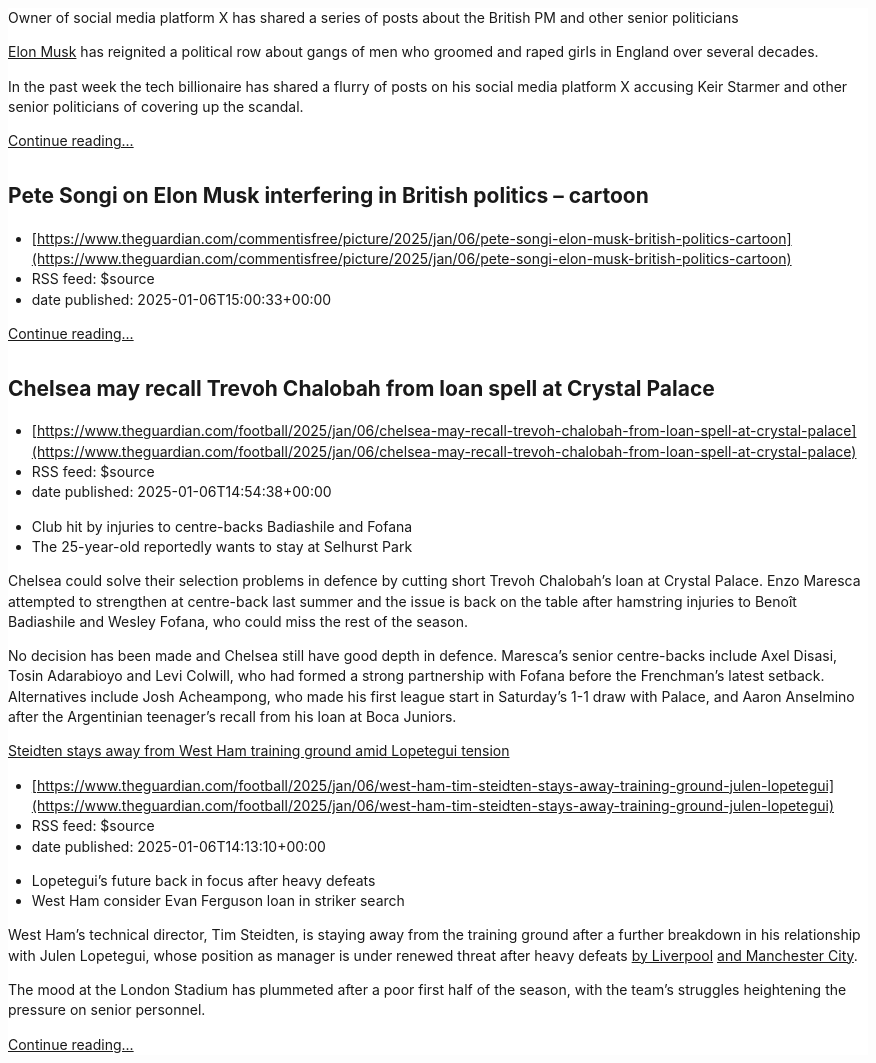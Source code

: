 <p>Owner of social media platform X has shared a series of posts about the British PM and other senior politicians</p><p><a href="https://www.theguardian.com/technology/elon-musk">Elon Musk</a> has reignited a political row about gangs of men who groomed and raped girls in England over several decades.</p><p>In the past week the tech billionaire has shared a flurry of posts on his social media platform X accusing Keir Starmer and other senior politicians of covering up the scandal.</p> <a href="https://www.theguardian.com/politics/2025/jan/06/why-is-elon-musk-attacking-keir-starmer-over-grooming-scandal">Continue reading...</a>

## Pete Songi on Elon Musk interfering in British politics – cartoon
 - [https://www.theguardian.com/commentisfree/picture/2025/jan/06/pete-songi-elon-musk-british-politics-cartoon](https://www.theguardian.com/commentisfree/picture/2025/jan/06/pete-songi-elon-musk-british-politics-cartoon)
 - RSS feed: $source
 - date published: 2025-01-06T15:00:33+00:00

<p></p> <a href="https://www.theguardian.com/commentisfree/picture/2025/jan/06/pete-songi-elon-musk-british-politics-cartoon">Continue reading...</a>

## Chelsea may recall Trevoh Chalobah from loan spell at Crystal Palace
 - [https://www.theguardian.com/football/2025/jan/06/chelsea-may-recall-trevoh-chalobah-from-loan-spell-at-crystal-palace](https://www.theguardian.com/football/2025/jan/06/chelsea-may-recall-trevoh-chalobah-from-loan-spell-at-crystal-palace)
 - RSS feed: $source
 - date published: 2025-01-06T14:54:38+00:00

<ul><li>Club hit by injuries to centre-backs Badiashile and Fofana</li><li>The 25-year-old reportedly wants to stay at Selhurst Park</li></ul><p>Chelsea could solve their selection problems in defence by cutting short Trevoh Chalobah’s loan at Crystal Palace. Enzo Maresca attempted to strengthen at centre-back last summer and the issue is back on the table after hamstring injuries to Benoît Badiashile and Wesley Fofana, who could miss the rest of the season.</p><p>No decision has been made and Chelsea still have good depth in defence. Maresca’s senior centre-backs include Axel Disasi, Tosin Adarabioyo and Levi Colwill, who had formed a strong partnership with Fofana before the Frenchman’s latest setback. Alternatives include Josh Acheampong, who made his first league start in Saturday’s 1-1 draw with Palace, and Aaron Anselmino after the Argentinian teenager’s recall from his loan at Boca Juniors.</p> <a href="https://www.theguardian.com/football/2025/jan/06/chelsea-may-recall-trevoh

## Steidten stays away from West Ham training ground amid Lopetegui tension
 - [https://www.theguardian.com/football/2025/jan/06/west-ham-tim-steidten-stays-away-training-ground-julen-lopetegui](https://www.theguardian.com/football/2025/jan/06/west-ham-tim-steidten-stays-away-training-ground-julen-lopetegui)
 - RSS feed: $source
 - date published: 2025-01-06T14:13:10+00:00

<ul><li>Lopetegui’s future back in focus after heavy defeats</li><li>West Ham consider Evan Ferguson loan in striker search</li></ul><p>West Ham’s technical director, Tim Steidten, is staying away from the training ground after a further breakdown in his relationship with Julen Lopetegui, whose position as manager is under renewed threat after heavy defeats <a href="https://www.theguardian.com/football/2024/dec/29/west-ham-liverpool-premier-league-match-report">by Liverpool</a> <a href="https://www.theguardian.com/football/2025/jan/04/manchester-city-west-ham-premier-league-match-report">and Manchester City</a>.</p><p>The mood at the London Stadium has plummeted after a poor first half of the season, with the team’s struggles heightening the pressure on senior personnel.</p> <a href="https://www.theguardian.com/football/2025/jan/06/west-ham-tim-steidten-stays-away-training-ground-julen-lopetegui">Continue reading...</a>
